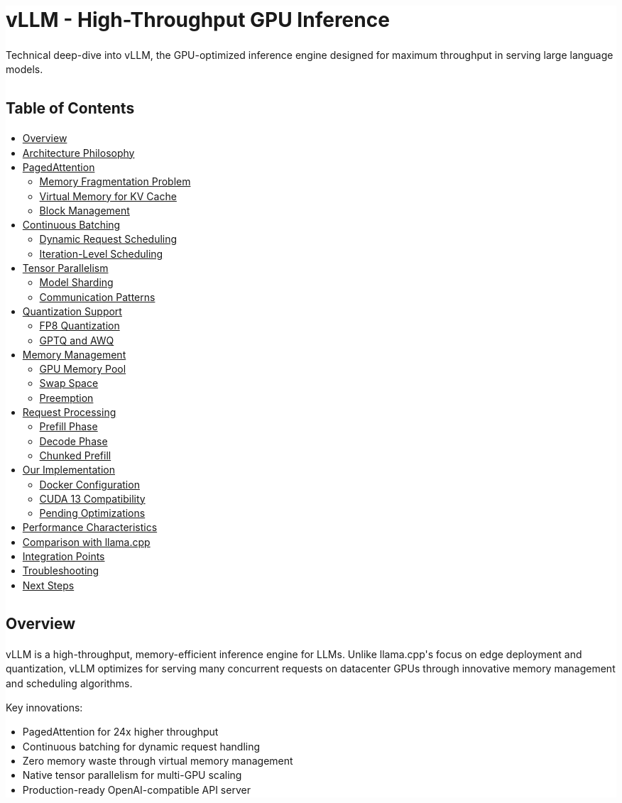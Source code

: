# vLLM - High-Throughput GPU Inference

Technical deep-dive into vLLM, the GPU-optimized inference engine designed for maximum throughput in serving large language models.

## Table of Contents

- [Overview](#overview)
- [Architecture Philosophy](#architecture-philosophy)
- [PagedAttention](#pagedattention)
  - [Memory Fragmentation Problem](#memory-fragmentation-problem)
  - [Virtual Memory for KV Cache](#virtual-memory-for-kv-cache)
  - [Block Management](#block-management)
- [Continuous Batching](#continuous-batching)
  - [Dynamic Request Scheduling](#dynamic-request-scheduling)
  - [Iteration-Level Scheduling](#iteration-level-scheduling)
- [Tensor Parallelism](#tensor-parallelism)
  - [Model Sharding](#model-sharding)
  - [Communication Patterns](#communication-patterns)
- [Quantization Support](#quantization-support)
  - [FP8 Quantization](#fp8-quantization)
  - [GPTQ and AWQ](#gptq-and-awq)
- [Memory Management](#memory-management)
  - [GPU Memory Pool](#gpu-memory-pool)
  - [Swap Space](#swap-space)
  - [Preemption](#preemption)
- [Request Processing](#request-processing)
  - [Prefill Phase](#prefill-phase)
  - [Decode Phase](#decode-phase)
  - [Chunked Prefill](#chunked-prefill)
- [Our Implementation](#our-implementation)
  - [Docker Configuration](#docker-configuration)
  - [CUDA 13 Compatibility](#cuda-13-compatibility)
  - [Pending Optimizations](#pending-optimizations)
- [Performance Characteristics](#performance-characteristics)
- [Comparison with llama.cpp](#comparison-with-llamacpp)
- [Integration Points](#integration-points)
- [Troubleshooting](#troubleshooting)
- [Next Steps](#next-steps)

## Overview

vLLM is a high-throughput, memory-efficient inference engine for LLMs. Unlike llama.cpp's focus on edge deployment and quantization, vLLM optimizes for serving many concurrent requests on datacenter GPUs through innovative memory management and scheduling algorithms.

Key innovations:
- PagedAttention for 24x higher throughput
- Continuous batching for dynamic request handling
- Zero memory waste through virtual memory management
- Native tensor parallelism for multi-GPU scaling
- Production-ready OpenAI-compatible API server
